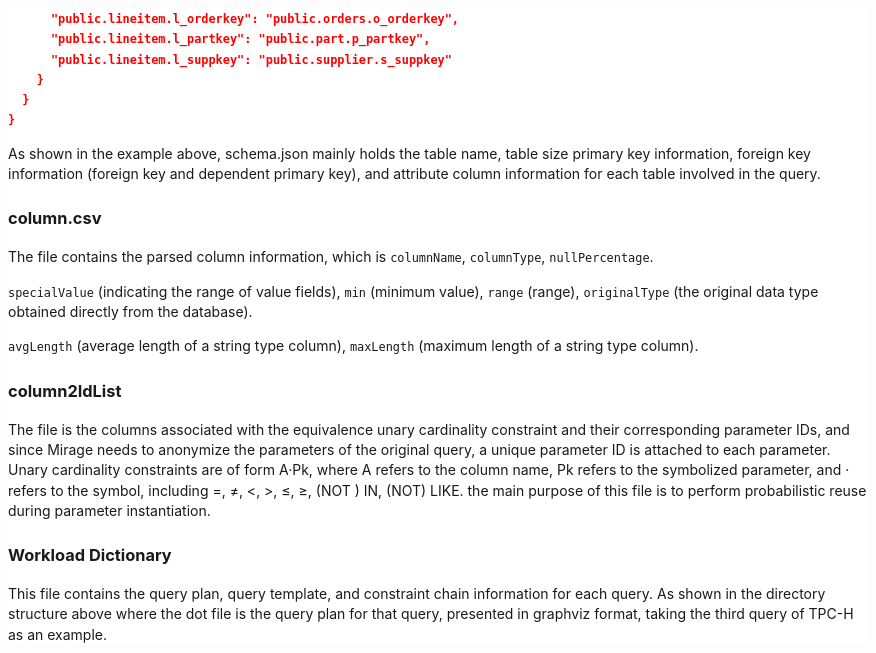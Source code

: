 ```json
      "public.lineitem.l_orderkey": "public.orders.o_orderkey",
      "public.lineitem.l_partkey": "public.part.p_partkey",
      "public.lineitem.l_suppkey": "public.supplier.s_suppkey"
    }
  }
}
```

As shown in the example above, schema.json mainly holds the table name, table size primary key information, foreign key information (foreign key and dependent primary key), and attribute column information for each table involved in the query.
### column.csv
The file contains the parsed column information, which is `columnName`, `columnType`, `nullPercentage`.

`specialValue` (indicating the range of value fields), `min` (minimum value), `range` (range), `originalType` (the original data type obtained directly from the database).

`avgLength` (average length of a string type column), `maxLength` (maximum length of a string type column).

### column2IdList
The file is the columns associated with the equivalence unary cardinality constraint and their corresponding parameter IDs, and since Mirage needs to anonymize the parameters of the original query, a unique parameter ID is attached to each parameter. Unary cardinality constraints are of form A·Pk, where A refers to the column name, Pk refers to the symbolized parameter, and · refers to the symbol, including =, ≠, <, >, ≤, ≥, (NOT ) IN, (NOT) LIKE. the main purpose of this file is to perform probabilistic reuse during parameter instantiation.
### Workload Dictionary
This file contains the query plan, query template, and constraint chain information for each query. As shown in the directory structure above
where the dot file is the query plan for that query, presented in graphviz format, taking the third query of TPC-H as an example.
